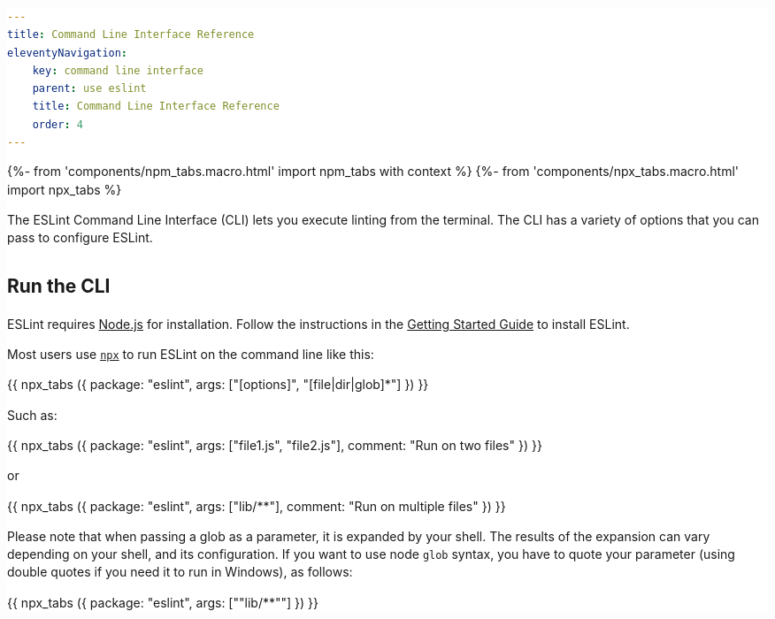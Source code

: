 ```yaml
---
title: Command Line Interface Reference
eleventyNavigation:
    key: command line interface
    parent: use eslint
    title: Command Line Interface Reference
    order: 4
---
```


{%- from 'components/npm_tabs.macro.html' import npm_tabs with context %}
{%- from 'components/npx_tabs.macro.html' import npx_tabs %}

The ESLint Command Line Interface (CLI) lets you execute linting from the terminal. The CLI has a variety of options that you can pass to configure ESLint.

## Run the CLI

ESLint requires [Node.js](https://nodejs.org/) for installation. Follow the instructions in the [Getting Started Guide](getting-started) to install ESLint.

Most users use [`npx`](https://docs.npmjs.com/cli/v8/commands/npx) to run ESLint on the command line like this:

{{ npx_tabs ({
    package: "eslint",
    args: ["[options]", "[file|dir|glob]*"]
}) }}

Such as:

{{ npx_tabs ({
    package: "eslint",
    args: ["file1.js", "file2.js"],
    comment: "Run on two files"
}) }}

or

{{ npx_tabs ({
    package: "eslint",
    args: ["lib/**"],
    comment: "Run on multiple files"
}) }}

Please note that when passing a glob as a parameter, it is expanded by your shell. The results of the expansion can vary depending on your shell, and its configuration. If you want to use node `glob` syntax, you have to quote your parameter (using double quotes if you need it to run in Windows), as follows:

{{ npx_tabs ({
    package: "eslint",
    args: ["\"lib/**\""]
}) }}
